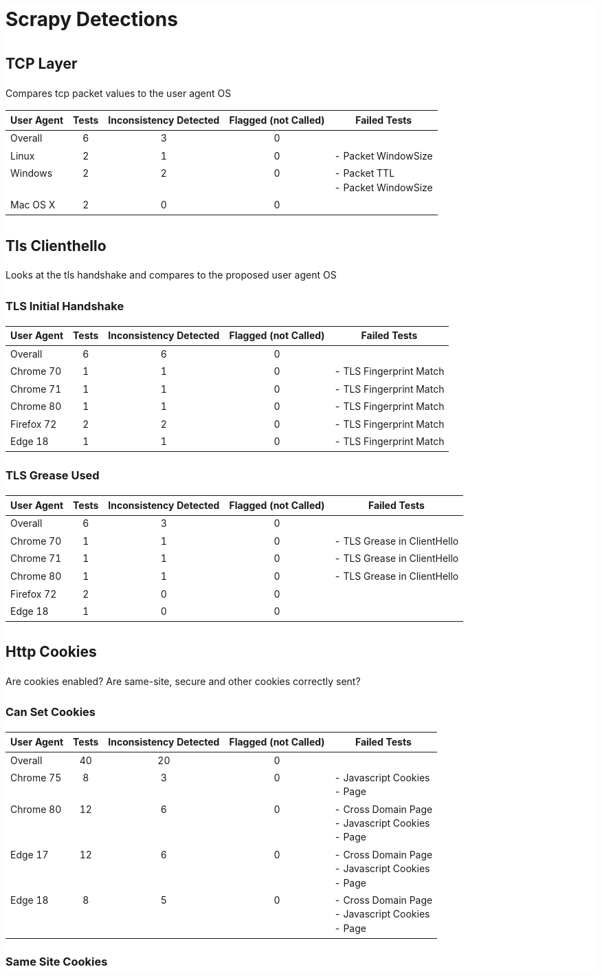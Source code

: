 # Scrapy Detections

## TCP Layer
Compares tcp packet values to the user agent OS

User Agent | Tests | Inconsistency Detected | Flagged (not Called) | Failed Tests
--- | :---: | :---: | :---: | ---
Overall | 6 | 3 | 0 |
Linux | 2 | 1 | 0 | - Packet WindowSize<br/>
Windows | 2 | 2 | 0 | - Packet TTL<br/>- Packet WindowSize<br/>
Mac OS X | 2 | 0 | 0 | 

## Tls Clienthello
Looks at the tls handshake and compares to the proposed user agent OS

### TLS Initial Handshake

User Agent | Tests | Inconsistency Detected | Flagged (not Called) | Failed Tests
--- | :---: | :---: | :---: | ---
Overall | 6 | 6 | 0 |
Chrome 70 | 1 | 1 | 0 | - TLS Fingerprint Match<br/>
Chrome 71 | 1 | 1 | 0 | - TLS Fingerprint Match<br/>
Chrome 80 | 1 | 1 | 0 | - TLS Fingerprint Match<br/>
Firefox 72 | 2 | 2 | 0 | - TLS Fingerprint Match<br/>
Edge 18 | 1 | 1 | 0 | - TLS Fingerprint Match<br/>
### TLS Grease Used

User Agent | Tests | Inconsistency Detected | Flagged (not Called) | Failed Tests
--- | :---: | :---: | :---: | ---
Overall | 6 | 3 | 0 |
Chrome 70 | 1 | 1 | 0 | - TLS Grease in ClientHello<br/>
Chrome 71 | 1 | 1 | 0 | - TLS Grease in ClientHello<br/>
Chrome 80 | 1 | 1 | 0 | - TLS Grease in ClientHello<br/>
Firefox 72 | 2 | 0 | 0 | 
Edge 18 | 1 | 0 | 0 | 

## Http Cookies
Are cookies enabled? Are same-site, secure and other cookies correctly sent?

### Can Set Cookies

User Agent | Tests | Inconsistency Detected | Flagged (not Called) | Failed Tests
--- | :---: | :---: | :---: | ---
Overall | 40 | 20 | 0 |
Chrome 75 | 8 | 3 | 0 | - Javascript Cookies<br/>- Page<br/>
Chrome 80 | 12 | 6 | 0 | - Cross Domain Page<br/>- Javascript Cookies<br/>- Page<br/>
Edge 17 | 12 | 6 | 0 | - Cross Domain Page<br/>- Javascript Cookies<br/>- Page<br/>
Edge 18 | 8 | 5 | 0 | - Cross Domain Page<br/>- Javascript Cookies<br/>- Page<br/>
### Same Site Cookies
